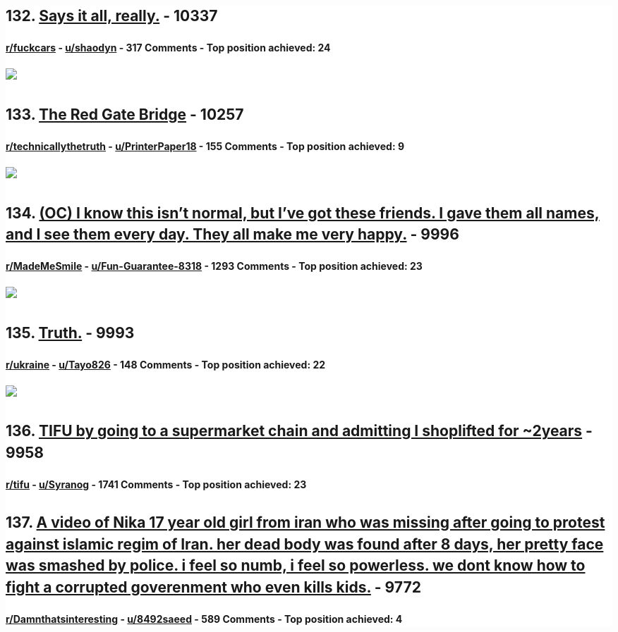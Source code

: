 ## 132. [Says it all, really.](http://reddit.com/r/fuckcars/comments/xvdo98/says_it_all_really/) - 10337
#### [r/fuckcars](http://reddit.com/r/fuckcars) - [u/shaodyn](http://reddit.com/u/shaodyn) - 317 Comments - Top position achieved: 24

<a href="https://i.redd.it/3oayitrf7sr91.jpg"><img src="https://b.thumbs.redditmedia.com/1eSAYWXq5kvHaUCQZYsw_BnfsgRWW9rpuxT1WKCU77M.jpg"></img></a>

## 133. [The Red Gate Bridge](http://reddit.com/r/technicallythetruth/comments/xvpj2o/the_red_gate_bridge/) - 10257
#### [r/technicallythetruth](http://reddit.com/r/technicallythetruth) - [u/PrinterPaper18](http://reddit.com/u/PrinterPaper18) - 155 Comments - Top position achieved: 9

<a href="https://i.redd.it/lobz07lykur91.jpg"><img src="https://b.thumbs.redditmedia.com/toB3T_ymC7n69CfmlgkN1CCRIv0Hh-KBTINtzvDuhCI.jpg"></img></a>

## 134. [(OC) I know this isn’t normal, but I’ve got these friends. I gave them all names, and I see them every day. They all make me very happy.](http://reddit.com/r/MadeMeSmile/comments/xvs5my/oc_i_know_this_isnt_normal_but_ive_got_these/) - 9996
#### [r/MadeMeSmile](http://reddit.com/r/MadeMeSmile) - [u/Fun-Guarantee-8318](http://reddit.com/u/Fun-Guarantee-8318) - 1293 Comments - Top position achieved: 23

<a href="https://i.redd.it/omjdskcj3vr91.jpg"><img src="https://b.thumbs.redditmedia.com/3x2b6hxN13ZADpcn8Zyfg1-TqODOII4IkkH8boH-umM.jpg"></img></a>

## 135. [Truth.](http://reddit.com/r/ukraine/comments/xvee6h/truth/) - 9993
#### [r/ukraine](http://reddit.com/r/ukraine) - [u/Tayo826](http://reddit.com/u/Tayo826) - 148 Comments - Top position achieved: 22

<a href="https://i.redd.it/90yg7sbmdsr91.png"><img src="https://b.thumbs.redditmedia.com/fj2M_yg327SOfg8O2jvxNASXc5rsSEi3bZAaeG0TXZI.jpg"></img></a>

## 136. [TIFU by going to a supermarket chain and admitting I shoplifted for ~2years](http://reddit.com/r/tifu/comments/xvgc5v/tifu_by_going_to_a_supermarket_chain_and/) - 9958
#### [r/tifu](http://reddit.com/r/tifu) - [u/Syranog](http://reddit.com/u/Syranog) - 1741 Comments - Top position achieved: 23

## 137. [A video of Nika 17 year old girl from iran who was missing after going to protest against islamic regim of Iran. her dead body was found after 8 days, her pretty face was smashed by police. i feel so numb, i feel so powerless. we dont know how to fight a corrupted goverenment who even kills kids.](http://reddit.com/r/Damnthatsinteresting/comments/xvp8uv/a_video_of_nika_17_year_old_girl_from_iran_who/) - 9772
#### [r/Damnthatsinteresting](http://reddit.com/r/Damnthatsinteresting) - [u/8492saeed](http://reddit.com/u/8492saeed) - 589 Comments - Top position achieved: 4
